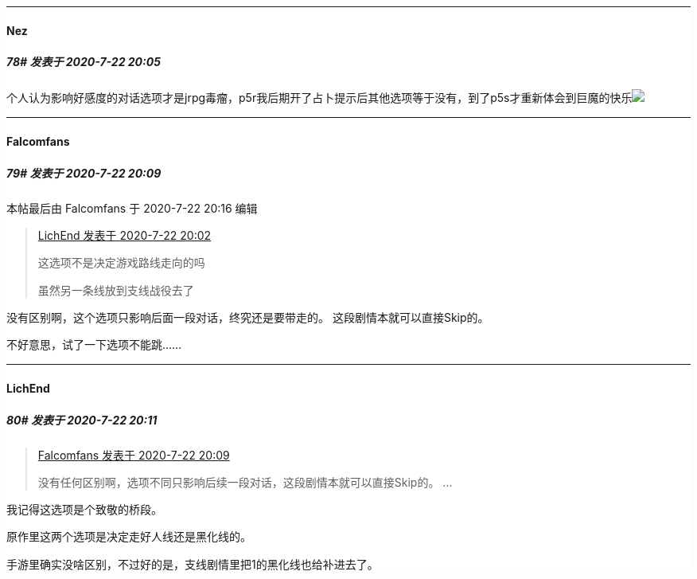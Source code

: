 


-----

####  Nez  
##### 78#       发表于 2020-7-22 20:05




个人认为影响好感度的对话选项才是jrpg毒瘤，p5r我后期开了占卜提示后其他选项等于没有，到了p5s才重新体会到巨魔的快乐<img src="https://static.saraba1st.com/image/smiley/face2017/067.png" referrerpolicy="no-referrer">







-----

####  Falcomfans  
##### 79#       发表于 2020-7-22 20:09



 本帖最后由 Falcomfans 于 2020-7-22 20:16 编辑 
<blockquote><a href="httphttps://bbs.saraba1st.com/2b/forum.php?mod=redirect&amp;goto=findpost&amp;pid=48186848&amp;ptid=1950512" target="_blank">LichEnd 发表于 2020-7-22 20:02</a>

这选项不是决定游戏路线走向的吗

虽然另一条线放到支线战役去了</blockquote>
没有区别啊，这个选项只影响后面一段对话，终究还是要带走的。
这段剧情本就可以直接Skip的。

不好意思，试了一下选项不能跳……







-----

####  LichEnd  
##### 80#       发表于 2020-7-22 20:11



<blockquote><a href="httphttps://bbs.saraba1st.com/2b/forum.php?mod=redirect&amp;goto=findpost&amp;pid=48186911&amp;ptid=1950512" target="_blank">Falcomfans 发表于 2020-7-22 20:09</a>

没有任何区别啊，选项不同只影响后续一段对话，这段剧情本就可以直接Skip的。 ...</blockquote>
我记得这选项是个致敬的桥段。

原作里这两个选项是决定走好人线还是黑化线的。

手游里确实没啥区别，不过好的是，支线剧情里把1的黑化线也给补进去了。






